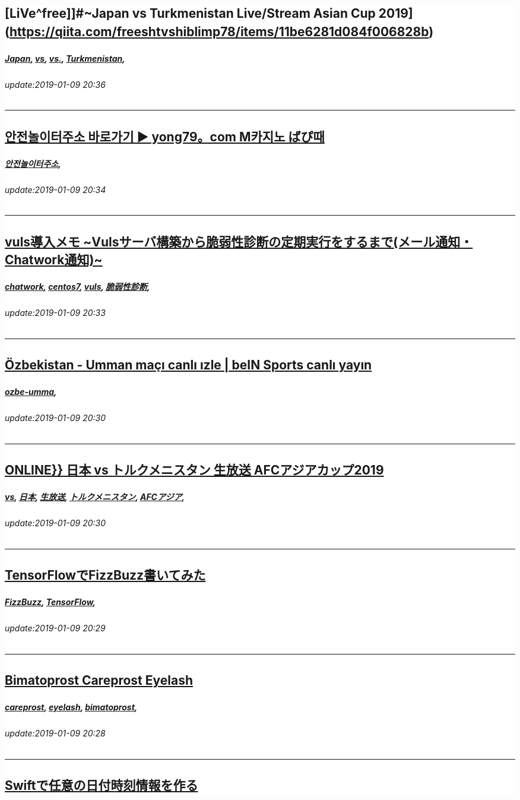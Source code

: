 ## [LiVe^free]]#~Japan vs Turkmenistan Live/Stream Asian Cup 2019](https://qiita.com/freeshtvshiblimp78/items/11be6281d084f006828b)
##### [Japan](https://qiita.com/tags/Japan), [vs](https://qiita.com/tags/vs), [vs.](https://qiita.com/tags/vs.), [Turkmenistan](https://qiita.com/tags/Turkmenistan), 
###### update:2019-01-09 20:36
---
## [안전놀이터주소 바로가기 ▶  yong79。com M카지노 ばぴ때](https://qiita.com/harrysonian247/items/749cf3c1da739ea7576b)
##### [안전놀이터주소](https://qiita.com/tags/안전놀이터주소), 
###### update:2019-01-09 20:34
---
## [vuls導入メモ ~Vulsサーバ構築から脆弱性診断の定期実行をするまで(メール通知・Chatwork通知)~](https://qiita.com/takahashi-kazuki/items/7c75ba779b3af1e32bc0)
##### [chatwork](https://qiita.com/tags/chatwork), [centos7](https://qiita.com/tags/centos7), [vuls](https://qiita.com/tags/vuls), [脆弱性診断](https://qiita.com/tags/脆弱性診断), 
###### update:2019-01-09 20:33
---
## [Özbekistan - Umman maçı canlı ızle | beIN Sports canlı yayın](https://qiita.com/illedese01/items/56b6a4e6adfeb076cd9e)
##### [ozbe-umma](https://qiita.com/tags/ozbe-umma), 
###### update:2019-01-09 20:30
---
## [ONLINE}} 日本 vs トルクメニスタン 生放送 AFCアジアカップ2019](https://qiita.com/akonda53huda/items/0e89fde3c433f7e9060d)
##### [vs](https://qiita.com/tags/vs), [日本](https://qiita.com/tags/日本), [生放送](https://qiita.com/tags/生放送), [トルクメニスタン](https://qiita.com/tags/トルクメニスタン), [AFCアジア](https://qiita.com/tags/AFCアジア), 
###### update:2019-01-09 20:30
---
## [TensorFlowでFizzBuzz書いてみた](https://qiita.com/shoji9x9/items/72b659953a271a303f35)
##### [FizzBuzz](https://qiita.com/tags/FizzBuzz), [TensorFlow](https://qiita.com/tags/TensorFlow), 
###### update:2019-01-09 20:29
---
## [Bimatoprost Careprost Eyelash](https://qiita.com/eyelash/items/2fcf35812c7f8073fa3b)
##### [careprost](https://qiita.com/tags/careprost), [eyelash](https://qiita.com/tags/eyelash), [bimatoprost](https://qiita.com/tags/bimatoprost), 
###### update:2019-01-09 20:28
---
## [Swiftで任意の日付時刻情報を作る](https://qiita.com/programispuzzle/items/587ab929a2e25b57b5df)